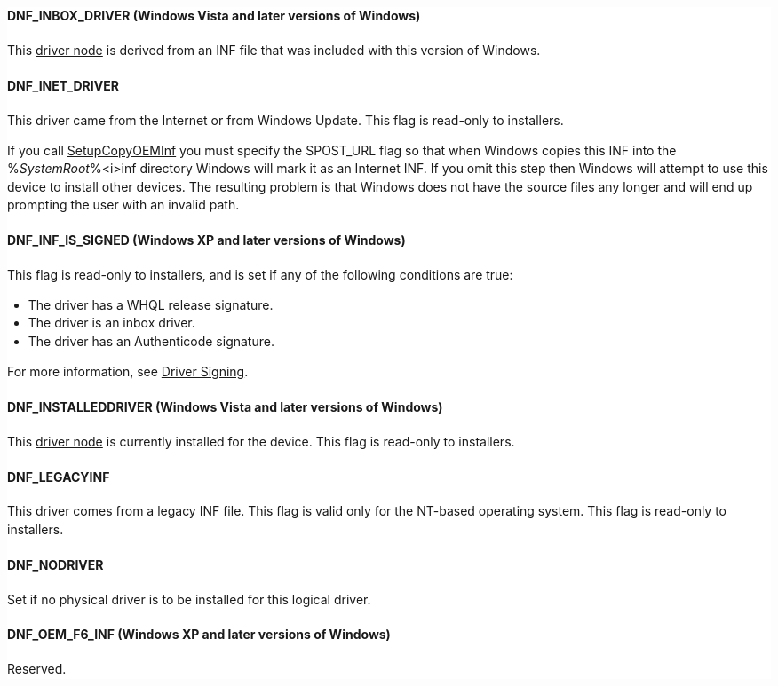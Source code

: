 #### DNF_INBOX_DRIVER (Windows Vista and later versions of Windows)

This <a href="https://msdn.microsoft.com/86688b5d-575d-42e1-9158-7ffba1aaf1d3">driver node</a> is derived from an INF file that was included with this version of Windows.



#### DNF_INET_DRIVER

This driver came from the Internet or from Windows Update. This flag is read-only to installers. 

If you call <a href="http://go.microsoft.com/fwlink/p/?linkid=98735">SetupCopyOEMInf</a> you must specify the SPOST_URL flag so that when Windows copies this INF into the %<i>SystemRoot</i>%\<i>inf</i> directory Windows will mark it as an Internet INF. If you omit this step then Windows will attempt to use this device to install other devices. The resulting problem is that Windows does not have the source files any longer and will end up prompting the user with an invalid path.



#### DNF_INF_IS_SIGNED (Windows XP and later versions of Windows)

This flag is read-only to installers, and is set if any of the following conditions are true:

<ul>
<li>The driver has a <a href="devinst.whql_release_signature">WHQL release signature</a>.</li>
<li>The driver is an inbox driver.</li>
<li>The driver has an Authenticode signature.</li>
</ul>
For more information, see <a href="devinst.driver_signing">Driver Signing</a>.



#### DNF_INSTALLEDDRIVER (Windows Vista and later versions of Windows)

This <a href="https://msdn.microsoft.com/86688b5d-575d-42e1-9158-7ffba1aaf1d3">driver node</a> is currently installed for the device. This flag is read-only to installers.



#### DNF_LEGACYINF

This driver comes from a legacy INF file. This flag is valid only for the NT-based operating system. This flag is read-only to installers.



#### DNF_NODRIVER

Set if no physical driver is to be installed for this logical driver.



#### DNF_OEM_F6_INF (Windows XP and later versions of Windows)

Reserved.

